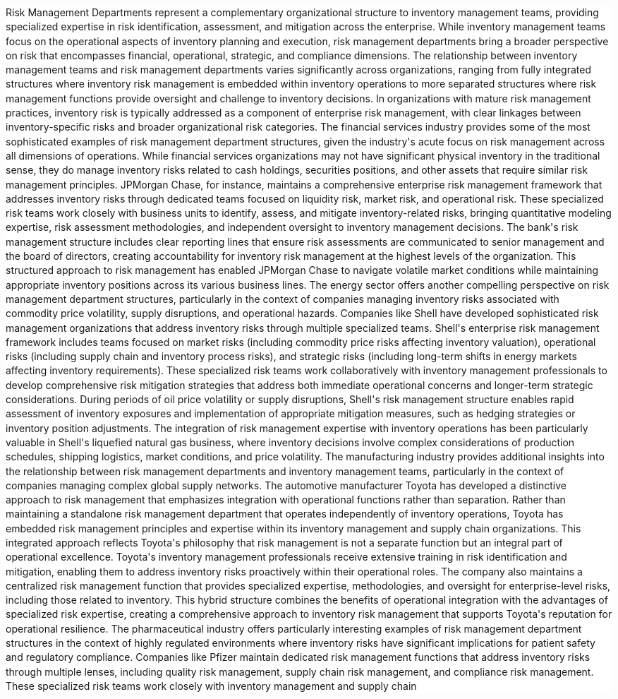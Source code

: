 Risk Management Departments represent a complementary organizational structure to inventory management teams, providing specialized expertise in risk identification, assessment, and mitigation across the enterprise. While inventory management teams focus on the operational aspects of inventory planning and execution, risk management departments bring a broader perspective on risk that encompasses financial, operational, strategic, and compliance dimensions. The relationship between inventory management teams and risk management departments varies significantly across organizations, ranging from fully integrated structures where inventory risk management is embedded within inventory operations to more separated structures where risk management functions provide oversight and challenge to inventory decisions. In organizations with mature risk management practices, inventory risk is typically addressed as a component of enterprise risk management, with clear linkages between inventory-specific risks and broader organizational risk categories. The financial services industry provides some of the most sophisticated examples of risk management department structures, given the industry's acute focus on risk management across all dimensions of operations. While financial services organizations may not have significant physical inventory in the traditional sense, they do manage inventory risks related to cash holdings, securities positions, and other assets that require similar risk management principles. JPMorgan Chase, for instance, maintains a comprehensive enterprise risk management framework that addresses inventory risks through dedicated teams focused on liquidity risk, market risk, and operational risk. These specialized risk teams work closely with business units to identify, assess, and mitigate inventory-related risks, bringing quantitative modeling expertise, risk assessment methodologies, and independent oversight to inventory management decisions. The bank's risk management structure includes clear reporting lines that ensure risk assessments are communicated to senior management and the board of directors, creating accountability for inventory risk management at the highest levels of the organization. This structured approach to risk management has enabled JPMorgan Chase to navigate volatile market conditions while maintaining appropriate inventory positions across its various business lines. The energy sector offers another compelling perspective on risk management department structures, particularly in the context of companies managing inventory risks associated with commodity price volatility, supply disruptions, and operational hazards. Companies like Shell have developed sophisticated risk management organizations that address inventory risks through multiple specialized teams. Shell's enterprise risk management framework includes teams focused on market risks (including commodity price risks affecting inventory valuation), operational risks (including supply chain and inventory process risks), and strategic risks (including long-term shifts in energy markets affecting inventory requirements). These specialized risk teams work collaboratively with inventory management professionals to develop comprehensive risk mitigation strategies that address both immediate operational concerns and longer-term strategic considerations. During periods of oil price volatility or supply disruptions, Shell's risk management structure enables rapid assessment of inventory exposures and implementation of appropriate mitigation measures, such as hedging strategies or inventory position adjustments. The integration of risk management expertise with inventory operations has been particularly valuable in Shell's liquefied natural gas business, where inventory decisions involve complex considerations of production schedules, shipping logistics, market conditions, and price volatility. The manufacturing industry provides additional insights into the relationship between risk management departments and inventory management teams, particularly in the context of companies managing complex global supply networks. The automotive manufacturer Toyota has developed a distinctive approach to risk management that emphasizes integration with operational functions rather than separation. Rather than maintaining a standalone risk management department that operates independently of inventory operations, Toyota has embedded risk management principles and expertise within its inventory management and supply chain organizations. This integrated approach reflects Toyota's philosophy that risk management is not a separate function but an integral part of operational excellence. Toyota's inventory management professionals receive extensive training in risk identification and mitigation, enabling them to address inventory risks proactively within their operational roles. The company also maintains a centralized risk management function that provides specialized expertise, methodologies, and oversight for enterprise-level risks, including those related to inventory. This hybrid structure combines the benefits of operational integration with the advantages of specialized risk expertise, creating a comprehensive approach to inventory risk management that supports Toyota's reputation for operational resilience. The pharmaceutical industry offers particularly interesting examples of risk management department structures in the context of highly regulated environments where inventory risks have significant implications for patient safety and regulatory compliance. Companies like Pfizer maintain dedicated risk management functions that address inventory risks through multiple lenses, including quality risk management, supply chain risk management, and compliance risk management. These specialized risk teams work closely with inventory management and supply chain